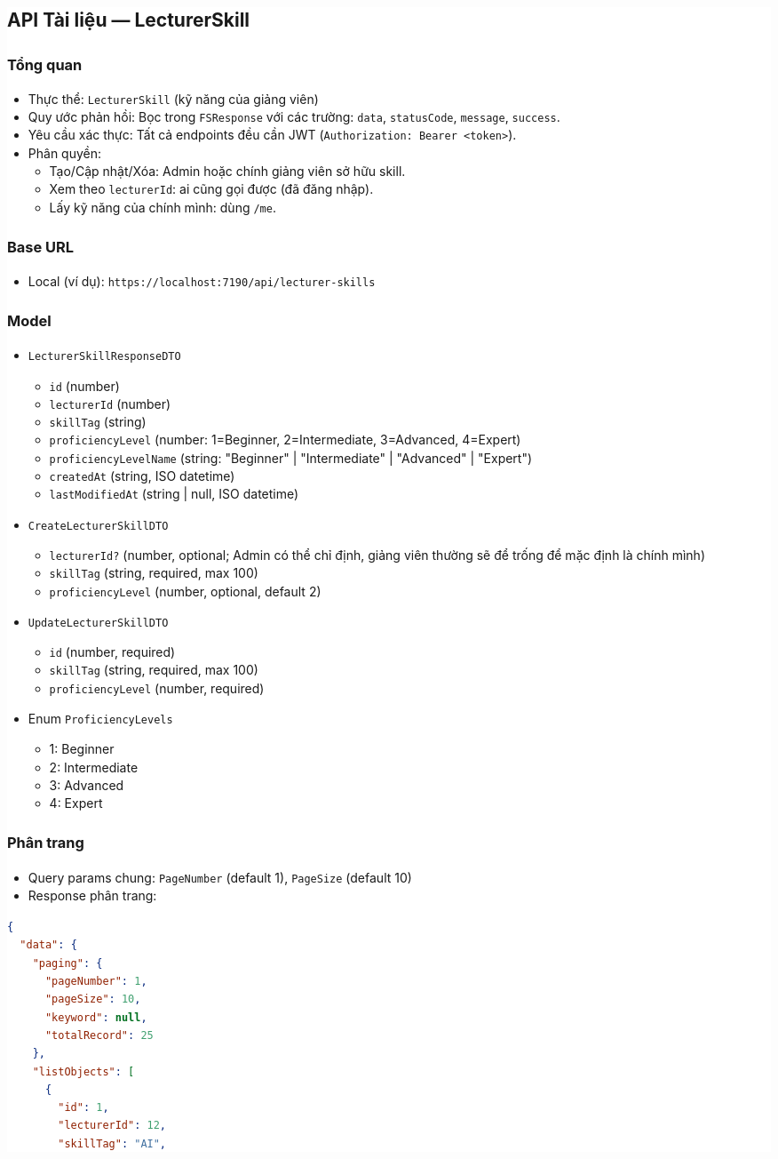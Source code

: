 ## API Tài liệu — LecturerSkill

### Tổng quan

- Thực thể: `LecturerSkill` (kỹ năng của giảng viên)
- Quy ước phản hồi: Bọc trong `FSResponse` với các trường: `data`, `statusCode`, `message`, `success`.
- Yêu cầu xác thực: Tất cả endpoints đều cần JWT (`Authorization: Bearer <token>`).
- Phân quyền:
  - Tạo/Cập nhật/Xóa: Admin hoặc chính giảng viên sở hữu skill.
  - Xem theo `lecturerId`: ai cũng gọi được (đã đăng nhập).
  - Lấy kỹ năng của chính mình: dùng `/me`.

### Base URL

- Local (ví dụ): `https://localhost:7190/api/lecturer-skills`

### Model

- `LecturerSkillResponseDTO`

  - `id` (number)
  - `lecturerId` (number)
  - `skillTag` (string)
  - `proficiencyLevel` (number: 1=Beginner, 2=Intermediate, 3=Advanced, 4=Expert)
  - `proficiencyLevelName` (string: "Beginner" | "Intermediate" | "Advanced" | "Expert")
  - `createdAt` (string, ISO datetime)
  - `lastModifiedAt` (string | null, ISO datetime)

- `CreateLecturerSkillDTO`

  - `lecturerId?` (number, optional; Admin có thể chỉ định, giảng viên thường sẽ để trống để mặc định là chính mình)
  - `skillTag` (string, required, max 100)
  - `proficiencyLevel` (number, optional, default 2)

- `UpdateLecturerSkillDTO`

  - `id` (number, required)
  - `skillTag` (string, required, max 100)
  - `proficiencyLevel` (number, required)

- Enum `ProficiencyLevels`
  - 1: Beginner
  - 2: Intermediate
  - 3: Advanced
  - 4: Expert

### Phân trang

- Query params chung: `PageNumber` (default 1), `PageSize` (default 10)
- Response phân trang:

```json
{
  "data": {
    "paging": {
      "pageNumber": 1,
      "pageSize": 10,
      "keyword": null,
      "totalRecord": 25
    },
    "listObjects": [
      {
        "id": 1,
        "lecturerId": 12,
        "skillTag": "AI",
```